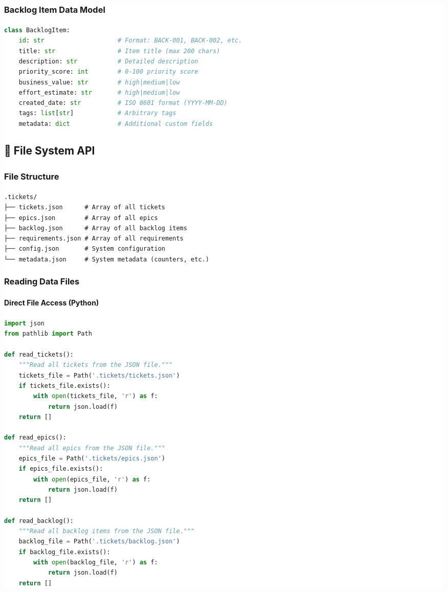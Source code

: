 ### Backlog Item Data Model
```python
class BacklogItem:
    id: str                    # Format: BACK-001, BACK-002, etc.
    title: str                 # Item title (max 200 chars)
    description: str           # Detailed description
    priority_score: int        # 0-100 priority score
    business_value: str        # high|medium|low
    effort_estimate: str       # high|medium|low
    created_date: str          # ISO 8601 format (YYYY-MM-DD)
    tags: list[str]            # Arbitrary tags
    metadata: dict             # Additional custom fields
```

## 📁 File System API

### File Structure
```
.tickets/
├── tickets.json      # Array of all tickets
├── epics.json        # Array of all epics
├── backlog.json      # Array of all backlog items
├── requirements.json # Array of all requirements
├── config.json       # System configuration
└── metadata.json     # System metadata (counters, etc.)
```

### Reading Data Files

#### Direct File Access (Python)
```python
import json
from pathlib import Path

def read_tickets():
    """Read all tickets from the JSON file."""
    tickets_file = Path('.tickets/tickets.json')
    if tickets_file.exists():
        with open(tickets_file, 'r') as f:
            return json.load(f)
    return []

def read_epics():
    """Read all epics from the JSON file."""
    epics_file = Path('.tickets/epics.json')
    if epics_file.exists():
        with open(epics_file, 'r') as f:
            return json.load(f)
    return []

def read_backlog():
    """Read all backlog items from the JSON file."""
    backlog_file = Path('.tickets/backlog.json')
    if backlog_file.exists():
        with open(backlog_file, 'r') as f:
            return json.load(f)
    return []
```
